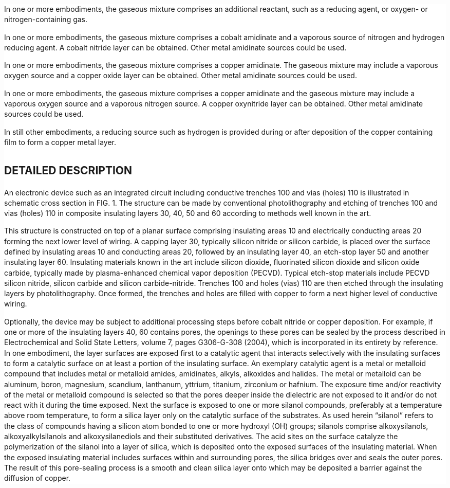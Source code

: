 In one or more embodiments, the gaseous mixture comprises an additional reactant, such as a reducing agent, or oxygen- or nitrogen-containing gas.

In one or more embodiments, the gaseous mixture comprises a cobalt amidinate and a vaporous source of nitrogen and hydrogen reducing agent. A cobalt nitride layer can be obtained. Other metal amidinate sources could be used.

In one or more embodiments, the gaseous mixture comprises a copper amidinate. The gaseous mixture may include a vaporous oxygen source and a copper oxide layer can be obtained. Other metal amidinate sources could be used.

In one or more embodiments, the gaseous mixture comprises a copper amidinate and the gaseous mixture may include a vaporous oxygen source and a vaporous nitrogen source. A copper oxynitride layer can be obtained. Other metal amidinate sources could be used.

In still other embodiments, a reducing source such as hydrogen is provided during or after deposition of the copper containing film to form a copper metal layer.

## DETAILED DESCRIPTION

An electronic device such as an integrated circuit including conductive trenches 100 and vias (holes) 110 is illustrated in schematic cross section in FIG. 1. The structure can be made by conventional photolithography and etching of trenches 100 and vias (holes) 110 in composite insulating layers 30, 40, 50 and 60 according to methods well known in the art.

This structure is constructed on top of a planar surface comprising insulating areas 10 and electrically conducting areas 20 forming the next lower level of wiring. A capping layer 30, typically silicon nitride or silicon carbide, is placed over the surface defined by insulating areas 10 and conducting areas 20, followed by an insulating layer 40, an etch-stop layer 50 and another insulating layer 60. Insulating materials known in the art include silicon dioxide, fluorinated silicon dioxide and silicon oxide carbide, typically made by plasma-enhanced chemical vapor deposition (PECVD). Typical etch-stop materials include PECVD silicon nitride, silicon carbide and silicon carbide-nitride. Trenches 100 and holes (vias) 110 are then etched through the insulating layers by photolithography. Once formed, the trenches and holes are filled with copper to form a next higher level of conductive wiring.

Optionally, the device may be subject to additional processing steps before cobalt nitride or copper deposition. For example, if one or more of the insulating layers 40, 60 contains pores, the openings to these pores can be sealed by the process described in Electrochemical and Solid State Letters, volume 7, pages G306-G-308 (2004), which is incorporated in its entirety by reference. In one embodiment, the layer surfaces are exposed first to a catalytic agent that interacts selectively with the insulating surfaces to form a catalytic surface on at least a portion of the insulating surface. An exemplary catalytic agent is a metal or metalloid compound that includes metal or metalloid amides, amidinates, alkyls, alkoxides and halides. The metal or metalloid can be aluminum, boron, magnesium, scandium, lanthanum, yttrium, titanium, zirconium or hafnium. The exposure time and/or reactivity of the metal or metalloid compound is selected so that the pores deeper inside the dielectric are not exposed to it and/or do not react with it during the time exposed. Next the surface is exposed to one or more silanol compounds, preferably at a temperature above room temperature, to form a silica layer only on the catalytic surface of the substrates. As used herein “silanol” refers to the class of compounds having a silicon atom bonded to one or more hydroxyl (OH) groups; silanols comprise alkoxysilanols, alkoxyalkylsilanols and alkoxysilanediols and their substituted derivatives. The acid sites on the surface catalyze the polymerization of the silanol into a layer of silica, which is deposited onto the exposed surfaces of the insulating material. When the exposed insulating material includes surfaces within and surrounding pores, the silica bridges over and seals the outer pores. The result of this pore-sealing process is a smooth and clean silica layer onto which may be deposited a barrier against the diffusion of copper.
